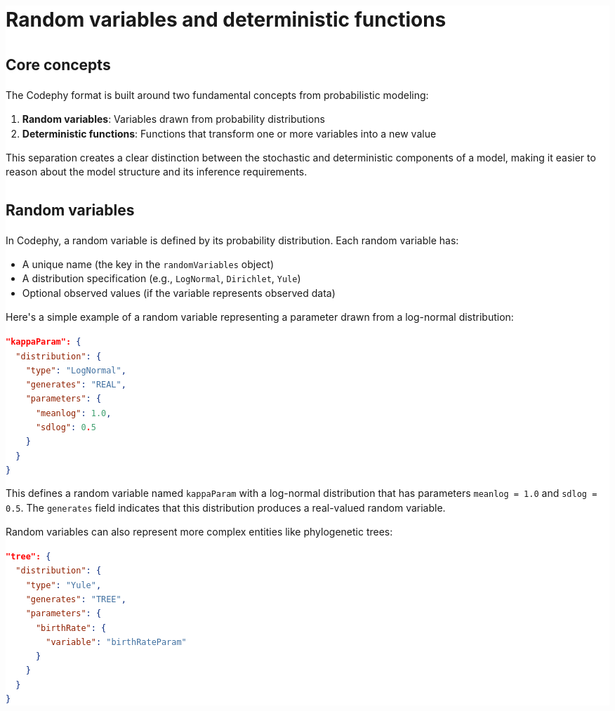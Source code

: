 # Random variables and deterministic functions

## Core concepts

The Codephy format is built around two fundamental concepts from probabilistic modeling:

1. **Random variables**: Variables drawn from probability distributions
2. **Deterministic functions**: Functions that transform one or more variables into a new value

This separation creates a clear distinction between the stochastic and deterministic components of a model, making it easier to reason about the model structure and its inference requirements.

## Random variables

In Codephy, a random variable is defined by its probability distribution. Each random variable has:

- A unique name (the key in the `randomVariables` object)
- A distribution specification (e.g., `LogNormal`, `Dirichlet`, `Yule`)
- Optional observed values (if the variable represents observed data)

Here's a simple example of a random variable representing a parameter drawn from a log-normal distribution:

```json
"kappaParam": {
  "distribution": {
    "type": "LogNormal",
    "generates": "REAL",
    "parameters": {
      "meanlog": 1.0,
      "sdlog": 0.5
    }
  }
}
```

This defines a random variable named `kappaParam` with a log-normal distribution that has parameters `meanlog = 1.0` and `sdlog = 0.5`. The `generates` field indicates that this distribution produces a real-valued random variable.

Random variables can also represent more complex entities like phylogenetic trees:

```json
"tree": {
  "distribution": {
    "type": "Yule",
    "generates": "TREE",
    "parameters": {
      "birthRate": {
        "variable": "birthRateParam"
      }
    }
  }
}
```
